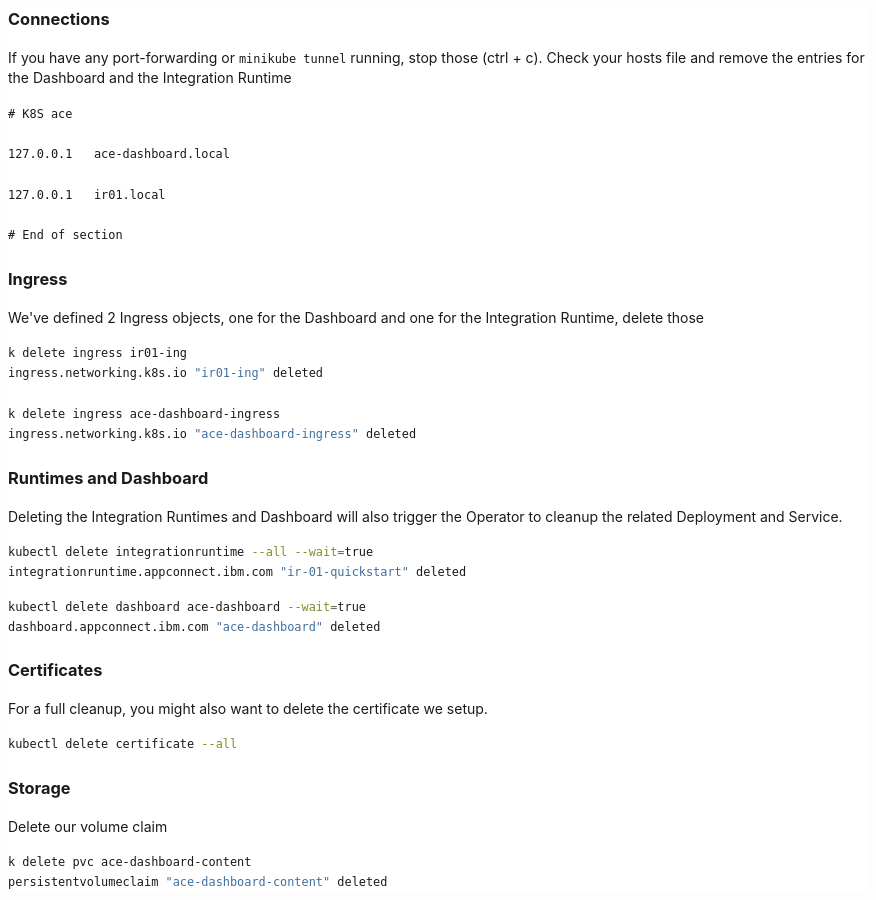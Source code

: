### Connections

If you have any port-forwarding or `minikube tunnel` running, stop those (ctrl + c).
Check your hosts file and remove the entries for the Dashboard and the Integration Runtime

```properties
# K8S ace

127.0.0.1	ace-dashboard.local

127.0.0.1	ir01.local

# End of section
```

### Ingress

We've defined 2 Ingress objects, one for the Dashboard and one for the Integration Runtime, delete those
```bash
k delete ingress ir01-ing 
ingress.networking.k8s.io "ir01-ing" deleted

k delete ingress ace-dashboard-ingress
ingress.networking.k8s.io "ace-dashboard-ingress" deleted
```

### Runtimes and Dashboard

Deleting the Integration Runtimes and Dashboard will also trigger the Operator to cleanup the related Deployment and Service.

```bash
kubectl delete integrationruntime --all --wait=true
integrationruntime.appconnect.ibm.com "ir-01-quickstart" deleted
```

```bash
kubectl delete dashboard ace-dashboard --wait=true
dashboard.appconnect.ibm.com "ace-dashboard" deleted
```

### Certificates

For a full cleanup, you might also want to delete the certificate we setup.

```bash
kubectl delete certificate --all
```

### Storage

Delete our volume claim

```bash
k delete pvc ace-dashboard-content
persistentvolumeclaim "ace-dashboard-content" deleted
```

